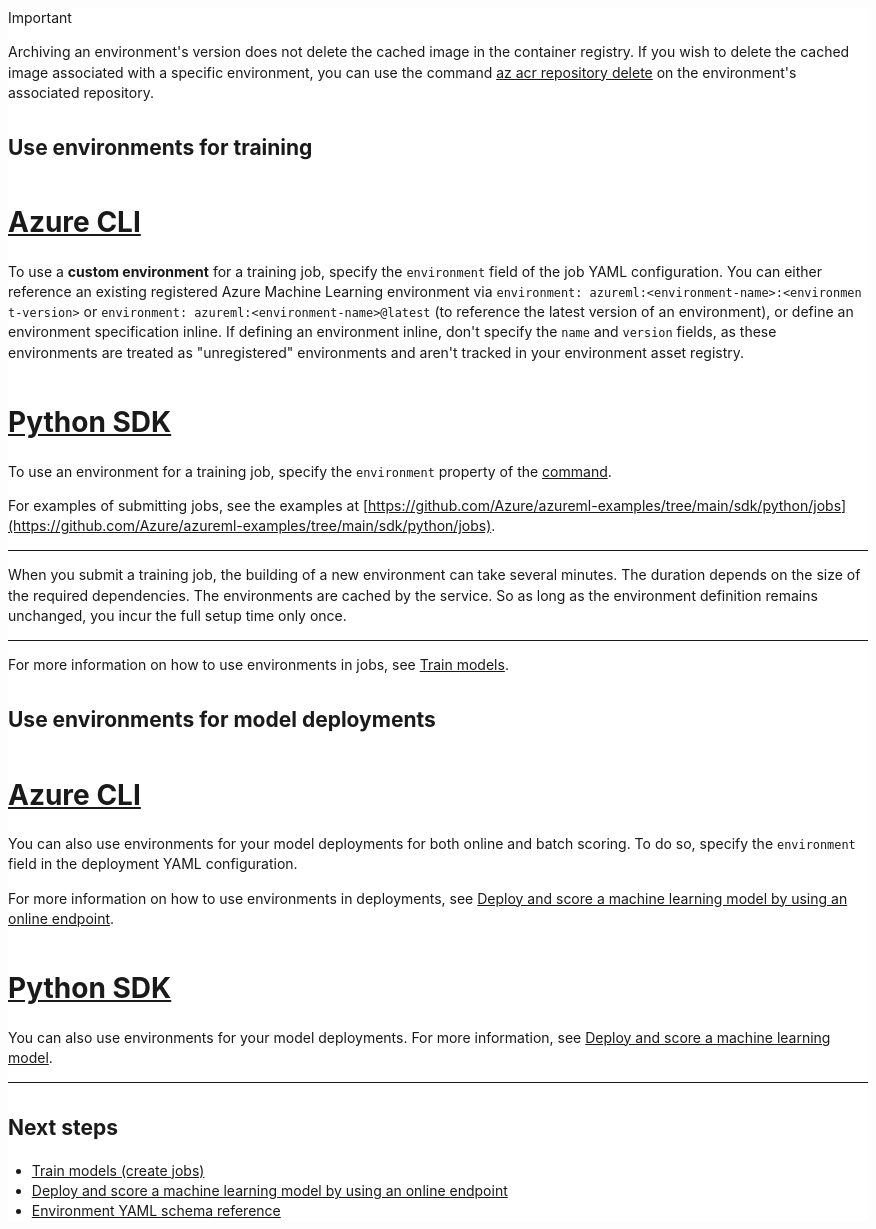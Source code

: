 > [!IMPORTANT]
> Archiving an environment's version does not delete the cached image in the container registry. If you wish to delete the cached image associated with a specific environment, you can use the command [az acr repository delete](/cli/azure/acr/repository?view=azure-cli-latest#az-acr-repository-delete) on the environment's associated repository.


## Use environments for training

# [Azure CLI](#tab/cli)

To use a **custom environment** for a training job, specify the `environment` field of the job YAML configuration. You can either reference an existing registered Azure Machine Learning environment via `environment: azureml:<environment-name>:<environment-version>` or `environment: azureml:<environment-name>@latest` (to reference the latest version of an environment), or define an environment specification inline. If defining an environment inline, don't specify the `name` and `version` fields, as these environments are treated as "unregistered" environments and aren't tracked in your environment asset registry.

# [Python SDK](#tab/python)

To use an environment for a training job, specify the `environment` property of the [command](/python/api/azure-ai-ml/azure.ai.ml#azure-ai-ml-command).

For examples of submitting jobs, see the examples at [https://github.com/Azure/azureml-examples/tree/main/sdk/python/jobs](https://github.com/Azure/azureml-examples/tree/main/sdk/python/jobs).

---
When you submit a training job, the building of a new environment can take several minutes. The duration depends on the size of the required dependencies. The environments are cached by the service. So as long as the environment definition remains unchanged, you incur the full setup time only once.

---

For more information on how to use environments in jobs, see [Train models](how-to-train-model.md).

## Use environments for model deployments

# [Azure CLI](#tab/cli)

You can also use environments for your model deployments for both online and batch scoring. To do so, specify the `environment` field in the deployment YAML configuration.

For more information on how to use environments in deployments, see [Deploy and score a machine learning model by using an online endpoint](how-to-deploy-online-endpoints.md).

# [Python SDK](#tab/python)

You can also use environments for your model deployments. For more information, see [Deploy and score a machine learning model](how-to-deploy-managed-online-endpoint-sdk-v2.md).

---

## Next steps

- [Train models (create jobs)](how-to-train-model.md)
- [Deploy and score a machine learning model by using an online endpoint](how-to-deploy-online-endpoints.md)
- [Environment YAML schema reference](reference-yaml-environment.md)

